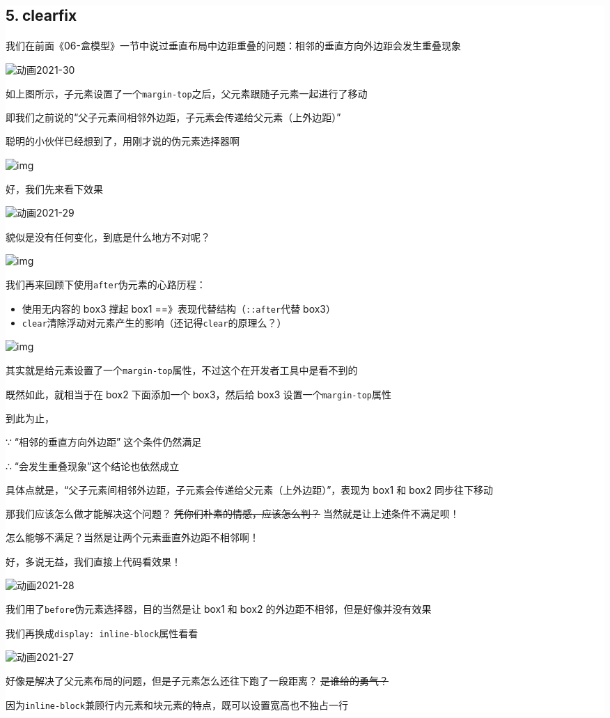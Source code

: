 ## 5. clearfix

我们在前面《06-盒模型》一节中说过垂直布局中边距重叠的问题：相邻的垂直方向外边距会发生重叠现象

![动画2021-30](https://img-blog.csdnimg.cn/img_convert/ba545f805064146c3744634c3a18d6cc.gif)

如上图所示，子元素设置了一个`margin-top`之后，父元素跟随子元素一起进行了移动

即我们之前说的<q>父子元素间相邻外边距，子元素会传递给父元素（上外边距）</q>

聪明的小伙伴已经想到了，用刚才说的伪元素选择器啊

![img](https://img-blog.csdnimg.cn/img_convert/ce282bce62e362e18faf2d65c90b08b3.gif)

好，我们先来看下效果

![动画2021-29](https://img-blog.csdnimg.cn/img_convert/d03986dc25481fafe66233a5c5470ef6.gif)

貌似是没有任何变化，到底是什么地方不对呢？

![img](https://img-blog.csdnimg.cn/img_convert/09fd881a8713a5541ab547fa10bcea10.png)

我们再来回顾下使用`after`伪元素的心路历程：

- 使用无内容的 box3 撑起 box1 ==》表现代替结构（`::after`代替 box3）
- `clear`清除浮动对元素产生的影响（还记得`clear`的原理么？）

![img](https://img-blog.csdnimg.cn/img_convert/9bd752f3fdd37c33a292b5fccd1f2b8f.png)

其实就是给元素设置了一个`margin-top`属性，不过这个在开发者工具中是看不到的

既然如此，就相当于在 box2 下面添加一个 box3，然后给 box3 设置一个`margin-top`属性

到此为止，

∵ <q>相邻的垂直方向外边距</q> 这个条件仍然满足

∴ <q>会发生重叠现象</q>这个结论也依然成立

具体点就是，<q>父子元素间相邻外边距，子元素会传递给父元素（上外边距）</q>，表现为 box1 和 box2 同步往下移动

那我们应该怎么做才能解决这个问题？ ~~凭你们朴素的情感，应该怎么判？~~ 当然就是让上述条件不满足呗！

怎么能够不满足？当然是让两个元素垂直外边距不相邻啊！

好，多说无益，我们直接上代码看效果！

![动画2021-28](https://img-blog.csdnimg.cn/img_convert/87eab6edc155de046c6841b0586ba336.gif)

我们用了`before`伪元素选择器，目的当然是让 box1 和 box2 的外边距不相邻，但是好像并没有效果

我们再换成`display: inline-block`属性看看

![动画2021-27](https://img-blog.csdnimg.cn/img_convert/b5a137926b68526aff7ad926c032fe98.gif)

好像是解决了父元素布局的问题，但是子元素怎么还往下跑了一段距离？ ~~是谁给的勇气？~~

因为`inline-block`兼顾行内元素和块元素的特点，既可以设置宽高也不独占一行
